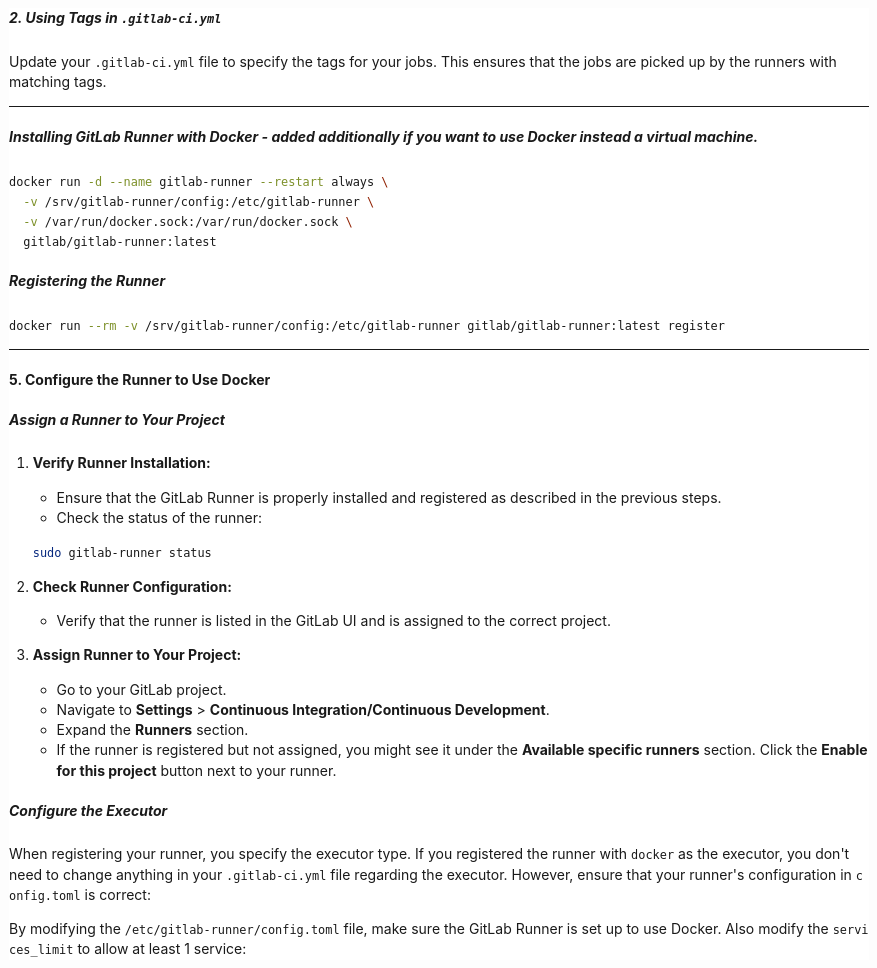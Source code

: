 ```toml
```

##### 2. Using Tags in `.gitlab-ci.yml`

Update your `.gitlab-ci.yml` file to specify the tags for your jobs. This ensures that the jobs are picked up by the runners with matching tags.

---
##### Installing GitLab Runner with Docker - added additionally if you want to use Docker instead a virtual machine.
```bash
docker run -d --name gitlab-runner --restart always \
  -v /srv/gitlab-runner/config:/etc/gitlab-runner \
  -v /var/run/docker.sock:/var/run/docker.sock \
  gitlab/gitlab-runner:latest
```
##### Registering the Runner
```bash
docker run --rm -v /srv/gitlab-runner/config:/etc/gitlab-runner gitlab/gitlab-runner:latest register
```
---

#### 5. Configure the Runner to Use Docker

##### Assign a Runner to Your Project

1. **Verify Runner Installation:**
   - Ensure that the GitLab Runner is properly installed and registered as described in the previous steps.
   - Check the status of the runner:

   ```bash
   sudo gitlab-runner status
   ```

2. **Check Runner Configuration:**
   - Verify that the runner is listed in the GitLab UI and is assigned to the correct project.

3. **Assign Runner to Your Project:**
   - Go to your GitLab project.
   - Navigate to **Settings** > **Continuous Integration/Continuous Development**.
   - Expand the **Runners** section.
   - If the runner is registered but not assigned, you might see it under the **Available specific runners** section. Click the **Enable for this project** button next to your runner.

##### Configure the Executor

When registering your runner, you specify the executor type. If you registered the runner with `docker` as the executor, you don't need to change anything in your `.gitlab-ci.yml` file regarding the executor. However, ensure that your runner's configuration in `config.toml` is correct:

By modifying the `/etc/gitlab-runner/config.toml` file, make sure the GitLab Runner is set up to use Docker. Also modify the `services_limit` to allow at least 1 service:

